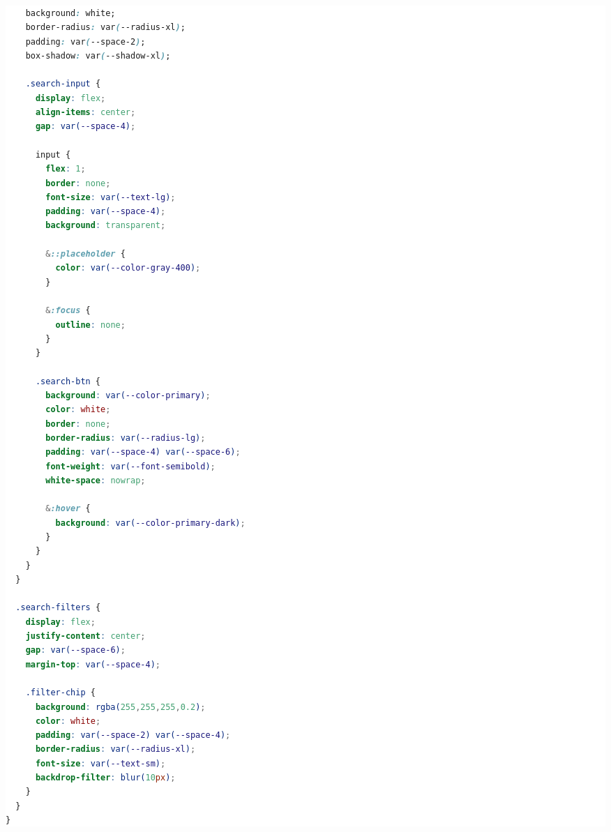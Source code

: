 ```css
    background: white;
    border-radius: var(--radius-xl);
    padding: var(--space-2);
    box-shadow: var(--shadow-xl);
    
    .search-input {
      display: flex;
      align-items: center;
      gap: var(--space-4);
      
      input {
        flex: 1;
        border: none;
        font-size: var(--text-lg);
        padding: var(--space-4);
        background: transparent;
        
        &::placeholder {
          color: var(--color-gray-400);
        }
        
        &:focus {
          outline: none;
        }
      }
      
      .search-btn {
        background: var(--color-primary);
        color: white;
        border: none;
        border-radius: var(--radius-lg);
        padding: var(--space-4) var(--space-6);
        font-weight: var(--font-semibold);
        white-space: nowrap;
        
        &:hover {
          background: var(--color-primary-dark);
        }
      }
    }
  }
  
  .search-filters {
    display: flex;
    justify-content: center;
    gap: var(--space-6);
    margin-top: var(--space-4);
    
    .filter-chip {
      background: rgba(255,255,255,0.2);
      color: white;
      padding: var(--space-2) var(--space-4);
      border-radius: var(--radius-xl);
      font-size: var(--text-sm);
      backdrop-filter: blur(10px);
    }
  }
}
```
